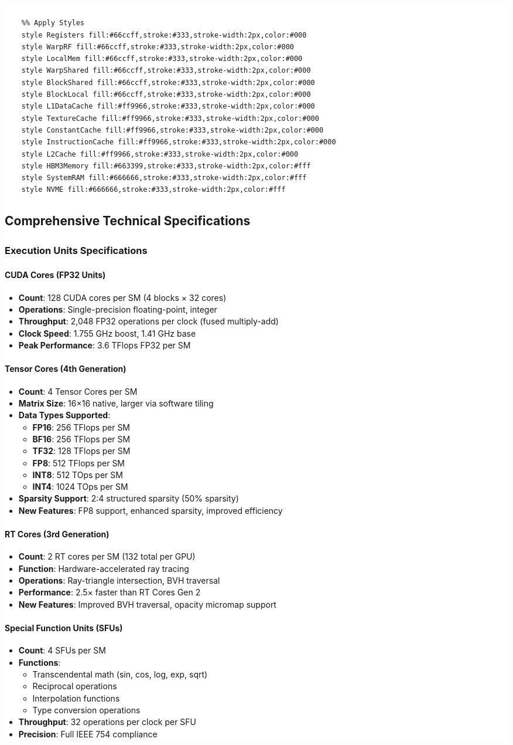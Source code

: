 ```mermaid

    %% Apply Styles
    style Registers fill:#66ccff,stroke:#333,stroke-width:2px,color:#000
    style WarpRF fill:#66ccff,stroke:#333,stroke-width:2px,color:#000
    style LocalMem fill:#66ccff,stroke:#333,stroke-width:2px,color:#000
    style WarpShared fill:#66ccff,stroke:#333,stroke-width:2px,color:#000
    style BlockShared fill:#66ccff,stroke:#333,stroke-width:2px,color:#000
    style BlockLocal fill:#66ccff,stroke:#333,stroke-width:2px,color:#000
    style L1DataCache fill:#ff9966,stroke:#333,stroke-width:2px,color:#000
    style TextureCache fill:#ff9966,stroke:#333,stroke-width:2px,color:#000
    style ConstantCache fill:#ff9966,stroke:#333,stroke-width:2px,color:#000
    style InstructionCache fill:#ff9966,stroke:#333,stroke-width:2px,color:#000
    style L2Cache fill:#ff9966,stroke:#333,stroke-width:2px,color:#000
    style HBM3Memory fill:#663399,stroke:#333,stroke-width:2px,color:#fff
    style SystemRAM fill:#666666,stroke:#333,stroke-width:2px,color:#fff
    style NVME fill:#666666,stroke:#333,stroke-width:2px,color:#fff
```

## Comprehensive Technical Specifications

### Execution Units Specifications

#### CUDA Cores (FP32 Units)
- **Count**: 128 CUDA cores per SM (4 blocks × 32 cores)
- **Operations**: Single-precision floating-point, integer
- **Throughput**: 2,048 FP32 operations per clock (fused multiply-add)
- **Clock Speed**: 1.755 GHz boost, 1.41 GHz base
- **Peak Performance**: 3.6 TFlops FP32 per SM

#### Tensor Cores (4th Generation)
- **Count**: 4 Tensor Cores per SM
- **Matrix Size**: 16×16 native, larger via software tiling
- **Data Types Supported**:
  - **FP16**: 256 TFlops per SM
  - **BF16**: 256 TFlops per SM  
  - **TF32**: 128 TFlops per SM
  - **FP8**: 512 TFlops per SM
  - **INT8**: 512 TOps per SM
  - **INT4**: 1024 TOps per SM
- **Sparsity Support**: 2:4 structured sparsity (50% sparsity)
- **New Features**: FP8 support, enhanced sparsity, improved efficiency

#### RT Cores (3rd Generation)
- **Count**: 2 RT cores per SM (132 total per GPU)
- **Function**: Hardware-accelerated ray tracing
- **Operations**: Ray-triangle intersection, BVH traversal
- **Performance**: 2.5× faster than RT Cores Gen 2
- **New Features**: Improved BVH traversal, opacity micromap support

#### Special Function Units (SFUs)
- **Count**: 4 SFUs per SM
- **Functions**: 
  - Transcendental math (sin, cos, log, exp, sqrt)
  - Reciprocal operations
  - Interpolation functions
  - Type conversion operations
- **Throughput**: 32 operations per clock per SFU
- **Precision**: Full IEEE 754 compliance
